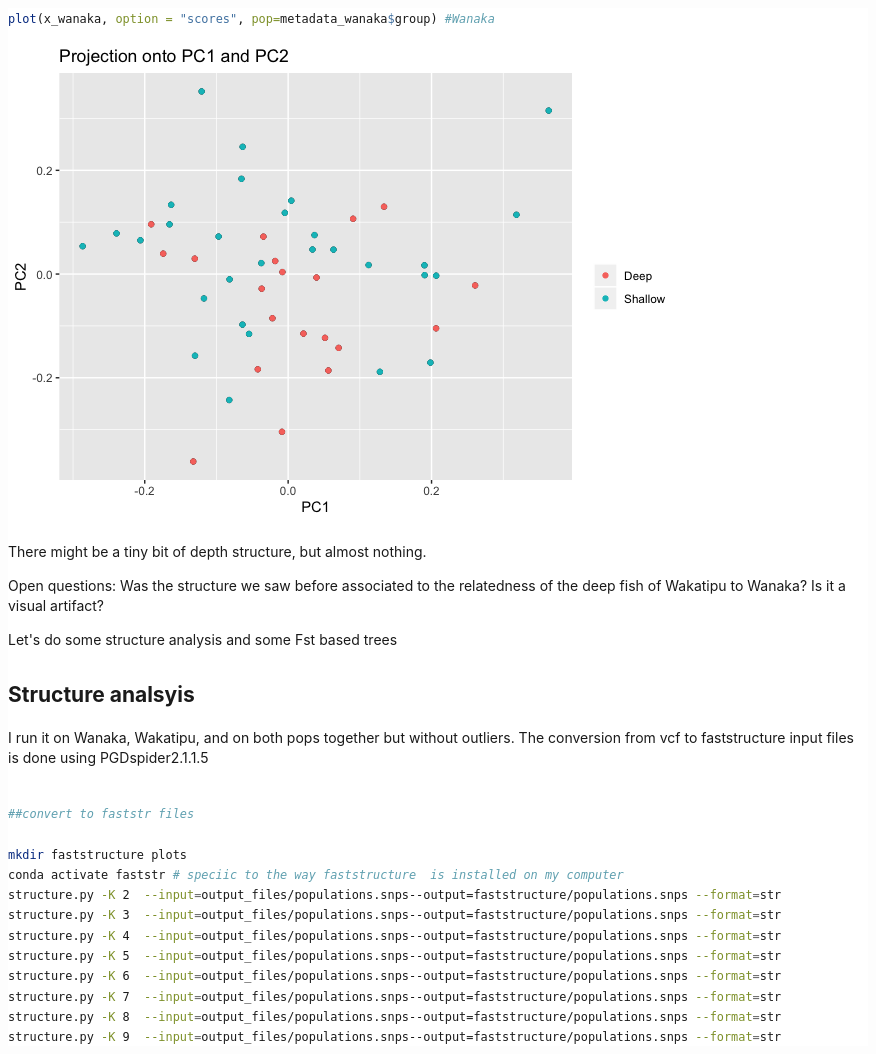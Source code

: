 
``` r
plot(x_wanaka, option = "scores", pop=metadata_wanaka$group) #Wanaka
```

![](structurexploration_files/figure-markdown_github/unnamed-chunk-5-4.png)

There might be a tiny bit of depth structure, but almost nothing.

Open questions: Was the structure we saw before associated to the relatedness of the deep fish of Wakatipu to Wanaka? Is it a visual artifact?

Let's do some structure analysis and some Fst based trees

Structure analsyis
------------------

I run it on Wanaka, Wakatipu, and on both pops together but without outliers. The conversion from vcf to faststructure input files is done using PGDspider2.1.1.5

``` bash

##convert to faststr files

mkdir faststructure plots
conda activate faststr # speciic to the way faststructure  is installed on my computer
structure.py -K 2  --input=output_files/populations.snps--output=faststructure/populations.snps --format=str
structure.py -K 3  --input=output_files/populations.snps--output=faststructure/populations.snps --format=str
structure.py -K 4  --input=output_files/populations.snps--output=faststructure/populations.snps --format=str
structure.py -K 5  --input=output_files/populations.snps--output=faststructure/populations.snps --format=str
structure.py -K 6  --input=output_files/populations.snps--output=faststructure/populations.snps --format=str
structure.py -K 7  --input=output_files/populations.snps--output=faststructure/populations.snps --format=str
structure.py -K 8  --input=output_files/populations.snps--output=faststructure/populations.snps --format=str
structure.py -K 9  --input=output_files/populations.snps--output=faststructure/populations.snps --format=str
```